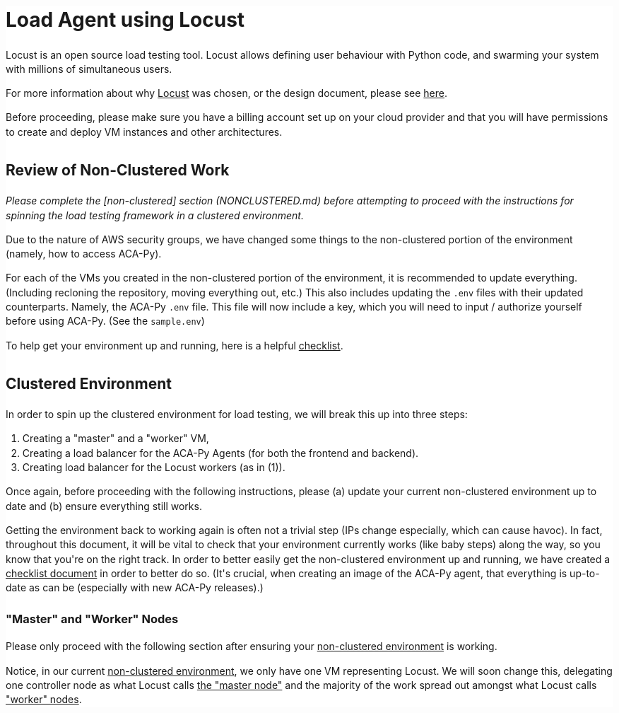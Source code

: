 # Load Agent using Locust

Locust is an open source load testing tool. Locust allows defining user behaviour with Python code, and swarming your system with millions of simultaneous users.

For more information about why [Locust](https://locust.io/) was chosen, or the design document, please see [here](./DESIGN.md). 

Before proceeding, please make sure you have a billing account set up on your cloud provider and that you will have permissions to create and deploy VM instances and other architectures.

## Review of Non-Clustered Work

*Please complete the [non-clustered] section (NONCLUSTERED.md) before attempting to proceed with the instructions for spinning the load testing framework in a *clustered* environment.*

Due to the nature of AWS security groups, we have changed some things to the non-clustered portion of the environment (namely,  how to access ACA-Py). 

For each of the VMs you created in the non-clustered portion of the environment, it is recommended to update everything. (Including recloning the repository, moving everything out, etc.) This also includes updating the `.env` files with their updated counterparts. Namely, the ACA-Py `.env` file. This file will now include a key, which you will need to input / authorize yourself before using ACA-Py. (See the `sample.env`)

To help get your environment up and running, here is a helpful [checklist](CHECKLIST.md).

## Clustered Environment

In order to spin up the clustered environment for load testing, we will break this up into three steps: 
1. Creating a "master" and a "worker" VM, 
2. Creating a load balancer for the ACA-Py Agents (for both the frontend and backend). 
3. Creating load balancer for the Locust workers (as in (1)).

Once again, before proceeding with the following instructions, please (a) update your current non-clustered environment up to date and (b) ensure everything still works. 

Getting the environment back to working again is often not a trivial step (IPs change especially, which can cause havoc). In fact, throughout this document, it will be vital to check that your environment currently works (like baby steps) along the way, so you know that you're on the right track. In order to better easily get the non-clustered environment up and running, we have created a [checklist document](CHECKLIST.md) in order to better do so. (It's crucial, when creating an image of the ACA-Py agent, that everything is up-to-date as can be (especially with new ACA-Py releases).)

### "Master" and "Worker" Nodes

Please only proceed with the following section after ensuring your [non-clustered environment](NONCLUSTERED.md) is working. 

Notice, in our current [non-clustered environment](NONCLUSTERED.md), we only have one VM representing Locust. We will soon change this, delegating one controller node as what Locust calls [the "master node"](https://docs.locust.io/en/stable/running-distributed.html) and the majority of the work spread out amongst what Locust calls ["worker" nodes](https://docs.locust.io/en/stable/running-distributed.html). 
